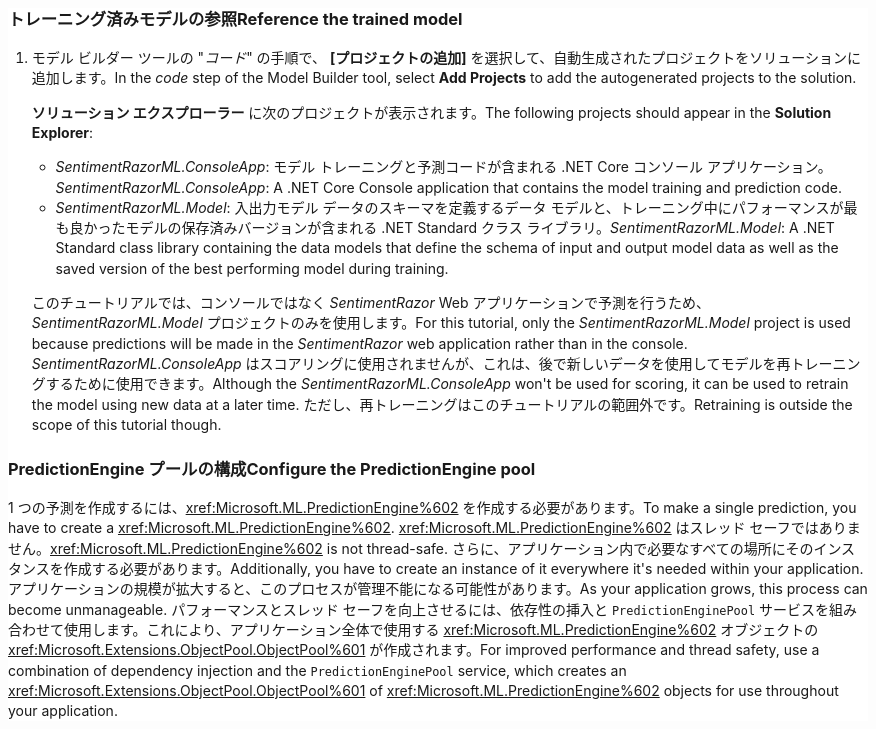### <a name="reference-the-trained-model"></a><span data-ttu-id="7457d-180">トレーニング済みモデルの参照</span><span class="sxs-lookup"><span data-stu-id="7457d-180">Reference the trained model</span></span>

1. <span data-ttu-id="7457d-181">モデル ビルダー ツールの "*コード*" の手順で、 **[プロジェクトの追加]** を選択して、自動生成されたプロジェクトをソリューションに追加します。</span><span class="sxs-lookup"><span data-stu-id="7457d-181">In the *code* step of the Model Builder tool, select **Add Projects** to add the autogenerated projects to the solution.</span></span>

    <span data-ttu-id="7457d-182">**ソリューション エクスプローラー** に次のプロジェクトが表示されます。</span><span class="sxs-lookup"><span data-stu-id="7457d-182">The following projects should appear in the **Solution Explorer**:</span></span>

    - <span data-ttu-id="7457d-183">*SentimentRazorML.ConsoleApp*: モデル トレーニングと予測コードが含まれる .NET Core コンソール アプリケーション。</span><span class="sxs-lookup"><span data-stu-id="7457d-183">*SentimentRazorML.ConsoleApp*: A .NET Core Console application that contains the model training and prediction code.</span></span>
    - <span data-ttu-id="7457d-184">*SentimentRazorML.Model*: 入出力モデル データのスキーマを定義するデータ モデルと、トレーニング中にパフォーマンスが最も良かったモデルの保存済みバージョンが含まれる .NET Standard クラス ライブラリ。</span><span class="sxs-lookup"><span data-stu-id="7457d-184">*SentimentRazorML.Model*: A .NET Standard class library containing the data models that define the schema of input and output model data as well as the saved version of the best performing model during training.</span></span>

    <span data-ttu-id="7457d-185">このチュートリアルでは、コンソールではなく *SentimentRazor* Web アプリケーションで予測を行うため、*SentimentRazorML.Model* プロジェクトのみを使用します。</span><span class="sxs-lookup"><span data-stu-id="7457d-185">For this tutorial, only the *SentimentRazorML.Model* project is used because predictions will be made in the *SentimentRazor* web application rather than in the console.</span></span> <span data-ttu-id="7457d-186">*SentimentRazorML.ConsoleApp* はスコアリングに使用されませんが、これは、後で新しいデータを使用してモデルを再トレーニングするために使用できます。</span><span class="sxs-lookup"><span data-stu-id="7457d-186">Although the *SentimentRazorML.ConsoleApp* won't be used for scoring, it can be used to retrain the model using new data at a later time.</span></span> <span data-ttu-id="7457d-187">ただし、再トレーニングはこのチュートリアルの範囲外です。</span><span class="sxs-lookup"><span data-stu-id="7457d-187">Retraining is outside the scope of this tutorial though.</span></span>

### <a name="configure-the-predictionengine-pool"></a><span data-ttu-id="7457d-188">PredictionEngine プールの構成</span><span class="sxs-lookup"><span data-stu-id="7457d-188">Configure the PredictionEngine pool</span></span>

<span data-ttu-id="7457d-189">1 つの予測を作成するには、<xref:Microsoft.ML.PredictionEngine%602> を作成する必要があります。</span><span class="sxs-lookup"><span data-stu-id="7457d-189">To make a single prediction, you have to create a <xref:Microsoft.ML.PredictionEngine%602>.</span></span> <span data-ttu-id="7457d-190"><xref:Microsoft.ML.PredictionEngine%602> はスレッド セーフではありません。</span><span class="sxs-lookup"><span data-stu-id="7457d-190"><xref:Microsoft.ML.PredictionEngine%602> is not thread-safe.</span></span> <span data-ttu-id="7457d-191">さらに、アプリケーション内で必要なすべての場所にそのインスタンスを作成する必要があります。</span><span class="sxs-lookup"><span data-stu-id="7457d-191">Additionally, you have to create an instance of it everywhere it's needed within your application.</span></span> <span data-ttu-id="7457d-192">アプリケーションの規模が拡大すると、このプロセスが管理不能になる可能性があります。</span><span class="sxs-lookup"><span data-stu-id="7457d-192">As your application grows, this process can become unmanageable.</span></span> <span data-ttu-id="7457d-193">パフォーマンスとスレッド セーフを向上させるには、依存性の挿入と `PredictionEnginePool` サービスを組み合わせて使用します。これにより、アプリケーション全体で使用する <xref:Microsoft.ML.PredictionEngine%602> オブジェクトの <xref:Microsoft.Extensions.ObjectPool.ObjectPool%601> が作成されます。</span><span class="sxs-lookup"><span data-stu-id="7457d-193">For improved performance and thread safety, use a combination of dependency injection and the `PredictionEnginePool` service, which creates an <xref:Microsoft.Extensions.ObjectPool.ObjectPool%601> of <xref:Microsoft.ML.PredictionEngine%602> objects for use throughout your application.</span></span>

